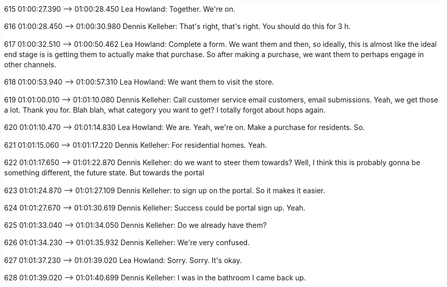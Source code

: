 615
01:00:27.390 --> 01:00:28.450
Lea Howland: Together. We're on.

616
01:00:28.450 --> 01:00:30.980
Dennis Kelleher: That's right, that's right. You should do this for 3 h.

617
01:00:32.510 --> 01:00:50.462
Lea Howland: Complete a form. We want them and then, so ideally, this is almost like the ideal end stage is is getting them to actually make that purchase. So after making a purchase, we want them to perhaps engage in other channels.

618
01:00:53.940 --> 01:00:57.310
Lea Howland: We want them to visit the store.

619
01:01:00.010 --> 01:01:10.080
Dennis Kelleher: Call customer service email customers, email submissions. Yeah, we get those a lot. Thank you for. Blah blah, what category you want to get? I totally forgot about hops again.

620
01:01:10.470 --> 01:01:14.830
Lea Howland: We are. Yeah, we're on. Make a purchase for residents. So.

621
01:01:15.060 --> 01:01:17.220
Dennis Kelleher: For residential homes. Yeah.

622
01:01:17.650 --> 01:01:22.870
Dennis Kelleher: do we want to steer them towards? Well, I think this is probably gonna be something different, the future state. But towards the portal

623
01:01:24.870 --> 01:01:27.109
Dennis Kelleher: to sign up on the portal. So it makes it easier.

624
01:01:27.670 --> 01:01:30.619
Dennis Kelleher: Success could be portal sign up. Yeah.

625
01:01:33.040 --> 01:01:34.050
Dennis Kelleher: Do we already have them?

626
01:01:34.230 --> 01:01:35.932
Dennis Kelleher: We're very confused.

627
01:01:37.230 --> 01:01:39.020
Lea Howland: Sorry. Sorry. It's okay.

628
01:01:39.020 --> 01:01:40.699
Dennis Kelleher: I was in the bathroom I came back up.
